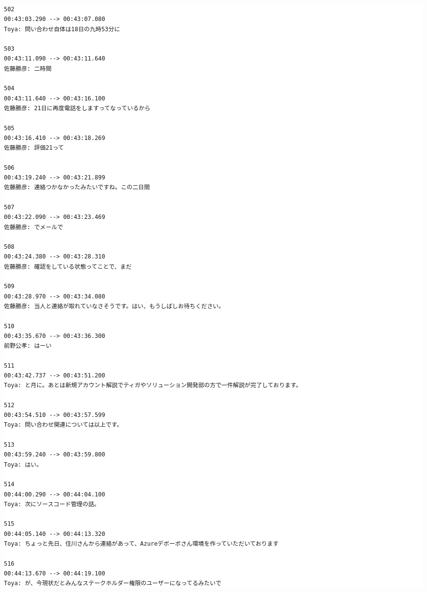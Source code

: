     502
    00:43:03.290 --> 00:43:07.080
    Toya: 問い合わせ自体は18日の九時53分に
    
    503
    00:43:11.090 --> 00:43:11.640
    佐藤勝彦: 二時間
    
    504
    00:43:11.640 --> 00:43:16.100
    佐藤勝彦: 21日に再度電話をしますってなっているから
    
    505
    00:43:16.410 --> 00:43:18.269
    佐藤勝彦: 評価21って
    
    506
    00:43:19.240 --> 00:43:21.899
    佐藤勝彦: 連絡つかなかったみたいですね。この二日間
    
    507
    00:43:22.090 --> 00:43:23.469
    佐藤勝彦: でメールで
    
    508
    00:43:24.380 --> 00:43:28.310
    佐藤勝彦: 確認をしている状態ってことで、まだ
    
    509
    00:43:28.970 --> 00:43:34.080
    佐藤勝彦: 当人と連絡が取れていなさそうです。はい、もうしばしお待ちください。
    
    510
    00:43:35.670 --> 00:43:36.300
    前野公孝: はーい
    
    511
    00:43:42.737 --> 00:43:51.200
    Toya: と月に。あとは新規アカウント解説でティガやソリューション開発部の方で一件解説が完了しております。
    
    512
    00:43:54.510 --> 00:43:57.599
    Toya: 問い合わせ関連については以上です。
    
    513
    00:43:59.240 --> 00:43:59.800
    Toya: はい。
    
    514
    00:44:00.290 --> 00:44:04.100
    Toya: 次にソースコード管理の話。
    
    515
    00:44:05.140 --> 00:44:13.320
    Toya: ちょっと先日、住川さんから連絡があって、Azureデボーボさん環境を作っていただいております
    
    516
    00:44:13.670 --> 00:44:19.100
    Toya: が、今現状だとみんなステークホルダー権限のユーザーになってるみたいで
    